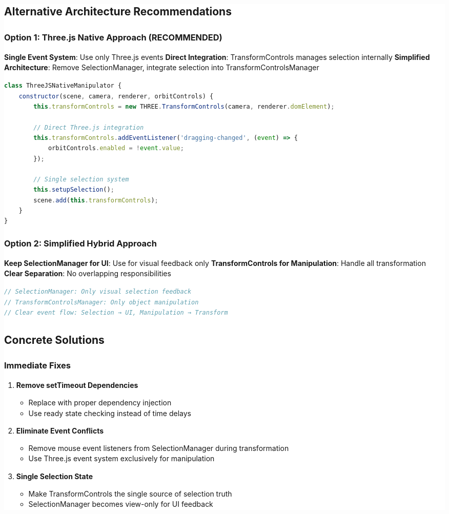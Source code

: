## Alternative Architecture Recommendations

### Option 1: Three.js Native Approach (RECOMMENDED)

**Single Event System**: Use only Three.js events
**Direct Integration**: TransformControls manages selection internally
**Simplified Architecture**: Remove SelectionManager, integrate selection into TransformControlsManager

```javascript
class ThreeJSNativeManipulator {
    constructor(scene, camera, renderer, orbitControls) {
        this.transformControls = new THREE.TransformControls(camera, renderer.domElement);
        
        // Direct Three.js integration
        this.transformControls.addEventListener('dragging-changed', (event) => {
            orbitControls.enabled = !event.value;
        });
        
        // Single selection system
        this.setupSelection();
        scene.add(this.transformControls);
    }
}
```

### Option 2: Simplified Hybrid Approach

**Keep SelectionManager for UI**: Use for visual feedback only
**TransformControls for Manipulation**: Handle all transformation
**Clear Separation**: No overlapping responsibilities

```javascript
// SelectionManager: Only visual selection feedback
// TransformControlsManager: Only object manipulation
// Clear event flow: Selection → UI, Manipulation → Transform
```

## Concrete Solutions

### Immediate Fixes

1. **Remove setTimeout Dependencies**
   - Replace with proper dependency injection
   - Use ready state checking instead of time delays

2. **Eliminate Event Conflicts**
   - Remove mouse event listeners from SelectionManager during transformation
   - Use Three.js event system exclusively for manipulation

3. **Single Selection State**
   - Make TransformControls the single source of selection truth
   - SelectionManager becomes view-only for UI feedback
